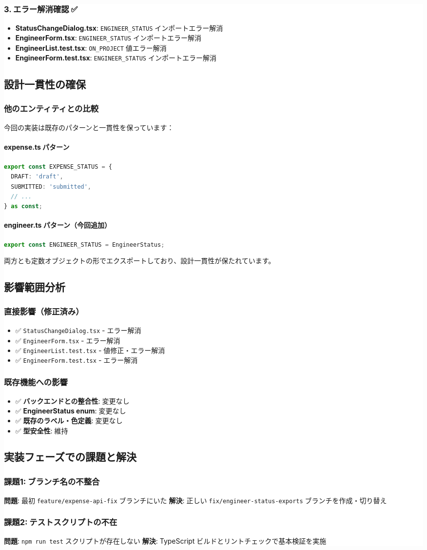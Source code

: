 ### 3. エラー解消確認 ✅
- **StatusChangeDialog.tsx**: `ENGINEER_STATUS` インポートエラー解消
- **EngineerForm.tsx**: `ENGINEER_STATUS` インポートエラー解消
- **EngineerList.test.tsx**: `ON_PROJECT` 値エラー解消
- **EngineerForm.test.tsx**: `ENGINEER_STATUS` インポートエラー解消

## 設計一貫性の確保

### 他のエンティティとの比較
今回の実装は既存のパターンと一貫性を保っています：

#### expense.ts パターン
```typescript
export const EXPENSE_STATUS = {
  DRAFT: 'draft',
  SUBMITTED: 'submitted',
  // ...
} as const;
```

#### engineer.ts パターン（今回追加）
```typescript
export const ENGINEER_STATUS = EngineerStatus;
```

両方とも定数オブジェクトの形でエクスポートしており、設計一貫性が保たれています。

## 影響範囲分析

### 直接影響（修正済み）
- ✅ `StatusChangeDialog.tsx` - エラー解消
- ✅ `EngineerForm.tsx` - エラー解消
- ✅ `EngineerList.test.tsx` - 値修正・エラー解消
- ✅ `EngineerForm.test.tsx` - エラー解消

### 既存機能への影響
- ✅ **バックエンドとの整合性**: 変更なし
- ✅ **EngineerStatus enum**: 変更なし
- ✅ **既存のラベル・色定義**: 変更なし
- ✅ **型安全性**: 維持

## 実装フェーズでの課題と解決

### 課題1: ブランチ名の不整合
**問題**: 最初 `feature/expense-api-fix` ブランチにいた
**解決**: 正しい `fix/engineer-status-exports` ブランチを作成・切り替え

### 課題2: テストスクリプトの不在
**問題**: `npm run test` スクリプトが存在しない
**解決**: TypeScript ビルドとリントチェックで基本検証を実施
